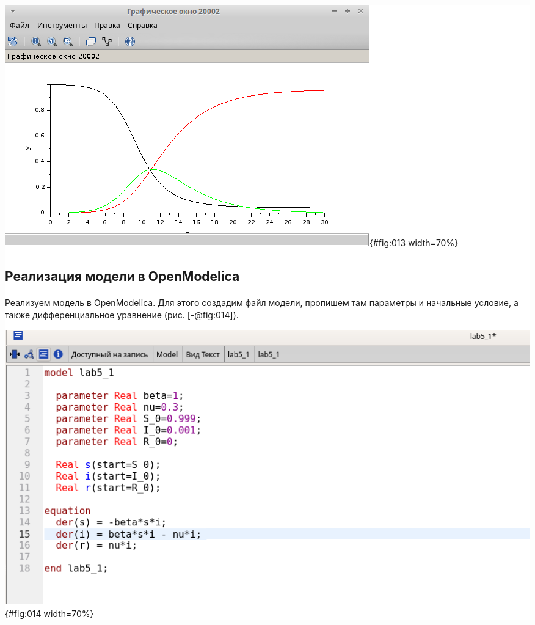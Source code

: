 ![График решения модели SIR при $\beta = 1$, $\nu = 0.3$](image/13.PNG){#fig:013 width=70%}

## Реализация модели в OpenModelica

Реализуем модель в OpenModelica. Для этого создадим файл модели, пропишем там параметры и начальные условие, а также дифференциальное уравнение (рис. [-@fig:014]).

![Модель в OpenModelica](image/14.PNG){#fig:014 width=70%}

